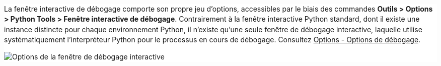 La fenêtre interactive de débogage comporte son propre jeu d’options, accessibles par le biais des commandes **Outils > Options > Python Tools > Fenêtre interactive de débogage**. Contrairement à la fenêtre interactive Python standard, dont il existe une instance distincte pour chaque environnement Python, il n’existe qu’une seule fenêtre de débogage interactive, laquelle utilise systématiquement l’interpréteur Python pour le processus en cours de débogage. Consultez [Options - Options de débogage](options.md#debugging-options).

![Options de la fenêtre de débogage interactive](media/debugging-interactive-options.png)
